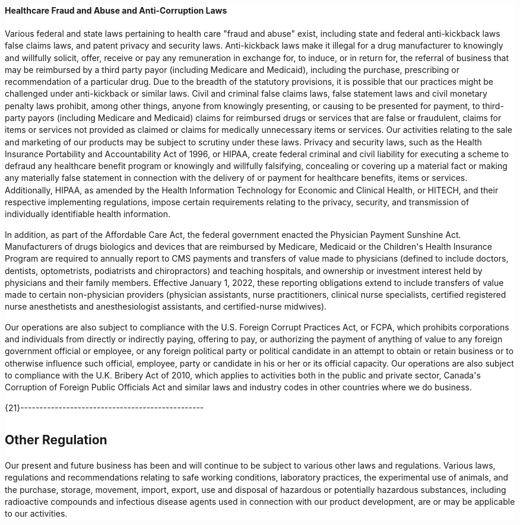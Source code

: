 #### **Healthcare Fraud and Abuse and Anti-Corruption Laws**

Various federal and state laws pertaining to health care "fraud and abuse" exist, including state and federal anti-kickback laws false claims laws, and patent privacy and security laws. Anti-kickback laws make it illegal for a drug manufacturer to knowingly and willfully solicit, offer, receive or pay any remuneration in exchange for, to induce, or in return for, the referral of business that may be reimbursed by a third party payor (including Medicare and Medicaid), including the purchase, prescribing or recommendation of a particular drug. Due to the breadth of the statutory provisions, it is possible that our practices might be challenged under anti-kickback or similar laws. Civil and criminal false claims laws, false statement laws and civil monetary penalty laws prohibit, among other things, anyone from knowingly presenting, or causing to be presented for payment, to third-party payors (including Medicare and Medicaid) claims for reimbursed drugs or services that are false or fraudulent, claims for items or services not provided as claimed or claims for medically unnecessary items or services. Our activities relating to the sale and marketing of our products may be subject to scrutiny under these laws. Privacy and security laws, such as the Health Insurance Portability and Accountability Act of 1996, or HIPAA, create federal criminal and civil liability for executing a scheme to defraud any healthcare benefit program or knowingly and willfully falsifying, concealing or covering up a material fact or making any materially false statement in connection with the delivery of or payment for healthcare benefits, items or services. Additionally, HIPAA, as amended by the Health Information Technology for Economic and Clinical Health, or HITECH, and their respective implementing regulations, impose certain requirements relating to the privacy, security, and transmission of individually identifiable health information.

In addition, as part of the Affordable Care Act, the federal government enacted the Physician Payment Sunshine Act. Manufacturers of drugs biologics and devices that are reimbursed by Medicare, Medicaid or the Children's Health Insurance Program are required to annually report to CMS payments and transfers of value made to physicians (defined to include doctors, dentists, optometrists, podiatrists and chiropractors) and teaching hospitals, and ownership or investment interest held by physicians and their family members. Effective January 1, 2022, these reporting obligations extend to include transfers of value made to certain non-physician providers (physician assistants, nurse practitioners, clinical nurse specialists, certified registered nurse anesthetists and anesthesiologist assistants, and certified-nurse midwives).

Our operations are also subject to compliance with the U.S. Foreign Corrupt Practices Act, or FCPA, which prohibits corporations and individuals from directly or indirectly paying, offering to pay, or authorizing the payment of anything of value to any foreign government official or employee, or any foreign political party or political candidate in an attempt to obtain or retain business or to otherwise influence such official, employee, party or candidate in his or her or its official capacity. Our operations are also subject to compliance with the U.K. Bribery Act of 2010, which applies to activities both in the public and private sector, Canada's Corruption of Foreign Public Officials Act and similar laws and industry codes in other countries where we do business.

{21}------------------------------------------------

## **Other Regulation**

Our present and future business has been and will continue to be subject to various other laws and regulations. Various laws, regulations and recommendations relating to safe working conditions, laboratory practices, the experimental use of animals, and the purchase, storage, movement, import, export, use and disposal of hazardous or potentially hazardous substances, including radioactive compounds and infectious disease agents used in connection with our product development, are or may be applicable to our activities.
